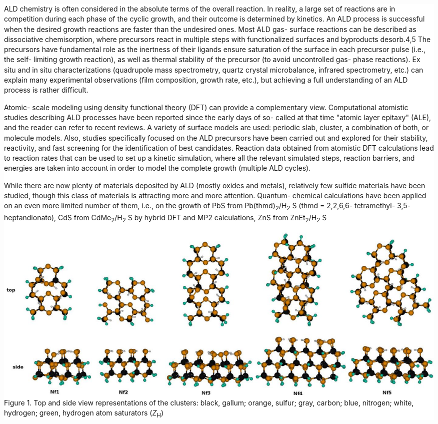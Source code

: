 ALD chemistry is often considered in the absolute terms of the overall reaction. In reality, a large set of reactions are in competition during each phase of the cyclic growth, and their outcome is determined by kinetics. An ALD process is successful when the desired growth reactions are faster than the undesired ones. Most ALD gas- surface reactions can be described as dissociative chemisorption, where precursors react in multiple steps with functionalized surfaces and byproducts desorb.4,5 The precursors have fundamental role as the inertness of their ligands ensure saturation of the surface in each precursor pulse (i.e., the self- limiting growth reaction), as well as thermal stability of the precursor (to avoid uncontrolled gas- phase reactions). Ex situ and in situ characterizations (quadrupole mass spectrometry, quartz crystal microbalance, infrared spectrometry, etc.) can explain many experimental observations (film composition, growth rate, etc.), but achieving a full understanding of an ALD process is rather difficult.

Atomic- scale modeling using density functional theory (DFT) can provide a complementary view. Computational atomistic studies describing ALD processes have been reported since the early days of so- called at that time "atomic layer epitaxy" (ALE), and the reader can refer to recent reviews. A variety of surface models are used: periodic slab, cluster, a combination of both, or molecule models. Also, studies specifically focused on the ALD precursors have been carried out and explored for their stability, reactivity, and fast screening for the identification of best candidates. Reaction data obtained from atomistic DFT calculations lead to reaction rates that can be used to set up a kinetic simulation, where all the relevant simulated steps, reaction barriers, and energies are taken into account in order to model the complete growth (multiple ALD cycles).

While there are now plenty of materials deposited by ALD (mostly oxides and metals), relatively few sulfide materials have been studied, though this class of materials is attracting more and more attention. Quantum- chemical calculations have been applied on an even more limited number of them, i.e., on the growth of PbS from  $\mathrm{Pb}\left(\mathrm{thmd}\right)_{2} / \mathrm{H}_{2} \mathrm{~S}$  (thmd = 2,2,6,6- tetramethyl- 3,5- heptandionato), CdS from  $\mathrm{CdMe}_{2} / \mathrm{H}_{2} \mathrm{~S}$  by hybrid DFT and MP2 calculations, ZnS from  $\mathrm{ZnEt}_{2} / \mathrm{H}_{2} \mathrm{~S}$

![](images/4b2f84bbc9d23e0114699e81802dc990b56b3f42301f18274bbae26883c95534.jpg)  
Figure 1. Top and side view representations of the clusters: black, gallum; orange, sulfur; gray, carbon; blue, nitrogen; white, hydrogen; green, hydrogen atom saturators  $(Z_{\mathrm{H}})$
